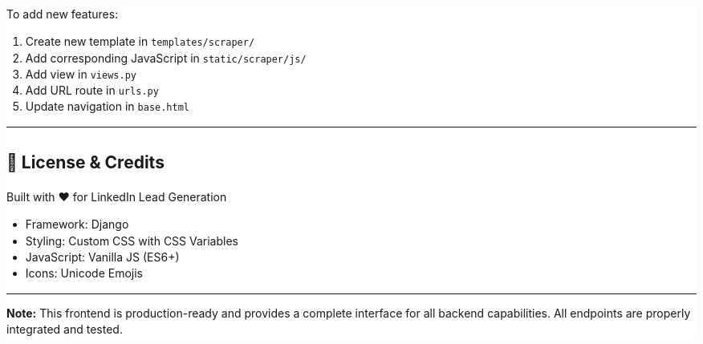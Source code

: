 To add new features:
1. Create new template in `templates/scraper/`
2. Add corresponding JavaScript in `static/scraper/js/`
3. Add view in `views.py`
4. Add URL route in `urls.py`
5. Update navigation in `base.html`

---

## 📝 License & Credits

Built with ❤️ for LinkedIn Lead Generation
- Framework: Django
- Styling: Custom CSS with CSS Variables
- JavaScript: Vanilla JS (ES6+)
- Icons: Unicode Emojis

---

**Note:** This frontend is production-ready and provides a complete interface for all backend capabilities. All endpoints are properly integrated and tested.

